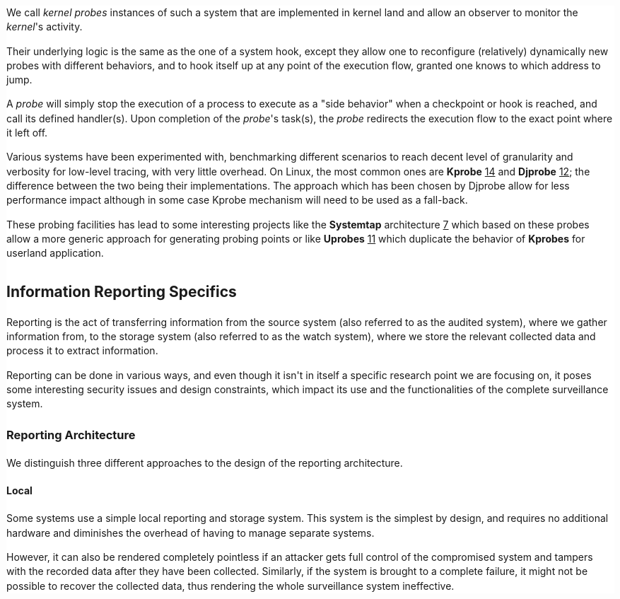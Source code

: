 We call _kernel probes_ instances of such a system that are implemented
in kernel land and allow an observer to monitor the _kernel_'s activity.

Their underlying logic is the same as the one of a system hook, except
they allow one to reconfigure (relatively) dynamically new probes with
different behaviors, and to hook itself up at any point of the
execution flow, granted one knows to which address to jump.

A _probe_ will simply stop the execution of a process to execute as a
"side behavior" when a checkpoint or hook is reached, and call its
defined handler(s). Upon completion of the _probe_'s task(s), the
_probe_ redirects the execution flow to the exact point where it left
off.

Various systems have been experimented with, benchmarking different
scenarios to reach decent level of granularity and verbosity for
low-level tracing, with very little overhead. On Linux, the most
common ones are **Kprobe** [14](14.md) and **Djprobe** [12](12.md); the difference between
the two being their implementations. The approach which has been
chosen by Djprobe allow for less performance impact although in some
case Kprobe mechanism will need to be used as a fall-back.

These probing facilities has lead to some interesting projects like the
**Systemtap** architecture [7](7.md) which based on these probes allow a more
generic approach for generating probing points or like **Uprobes** [11](11.md)
which duplicate the behavior of **Kprobes** for userland application.

## Information Reporting Specifics ##

Reporting is the act of transferring information from the source
system (also referred to as the audited system), where we gather
information from, to the storage system (also referred to as the watch
system), where we store the relevant collected data and process it to
extract information.

Reporting can be done in various ways, and even though it isn't in
itself a specific research point we are focusing on, it poses some
interesting security issues and design constraints, which impact its
use and the functionalities of the complete surveillance system.

### Reporting Architecture ###

We distinguish three different approaches to the design of the reporting
architecture.

#### Local ####

Some systems use a simple local reporting and storage system. This
system is the simplest by design, and requires no additional hardware
and diminishes the overhead of having to manage separate systems.

However, it can also be rendered completely pointless if an attacker
gets full control of the compromised system and tampers with the
recorded data after they have been collected. Similarly, if the system
is brought to a complete failure, it might not be possible to recover
the collected data, thus rendering the whole surveillance system
ineffective.
